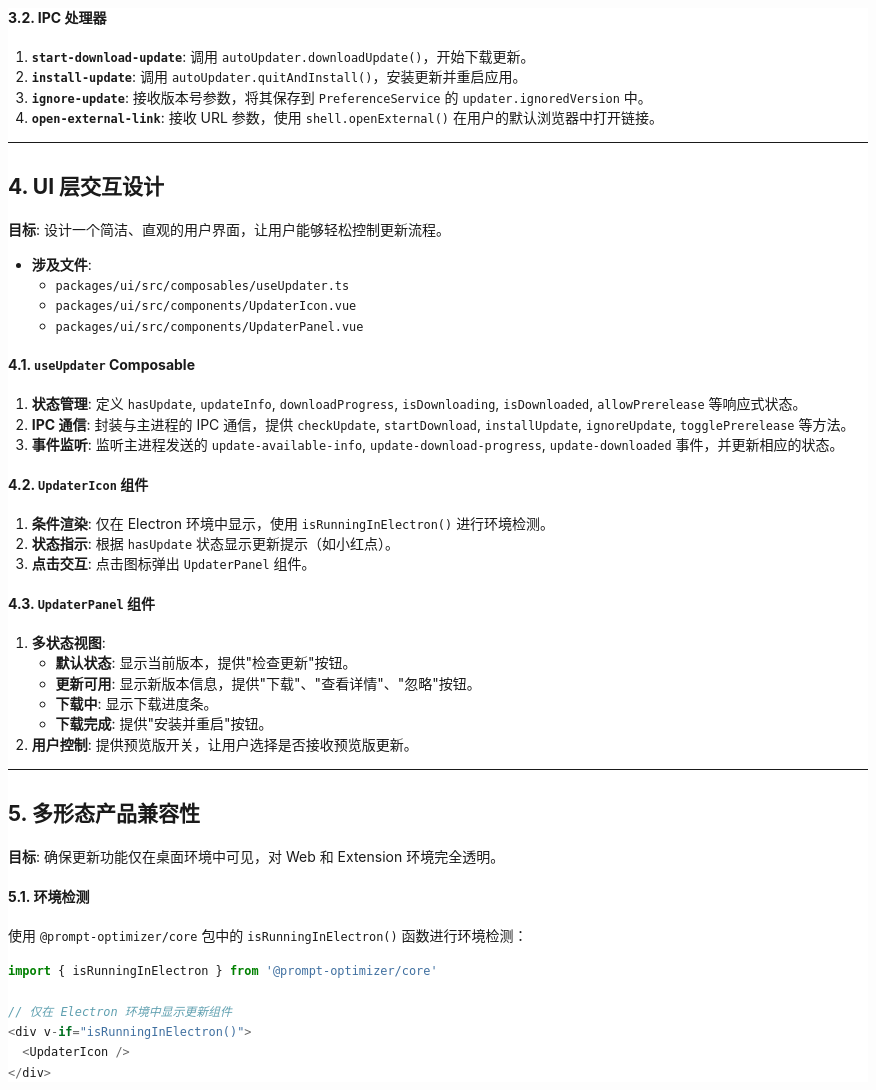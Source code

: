 #### 3.2. IPC 处理器

1.  **`start-download-update`**: 调用 `autoUpdater.downloadUpdate()`，开始下载更新。
2.  **`install-update`**: 调用 `autoUpdater.quitAndInstall()`，安装更新并重启应用。
3.  **`ignore-update`**: 接收版本号参数，将其保存到 `PreferenceService` 的 `updater.ignoredVersion` 中。
4.  **`open-external-link`**: 接收 URL 参数，使用 `shell.openExternal()` 在用户的默认浏览器中打开链接。

---

## 4. UI 层交互设计

**目标**: 设计一个简洁、直观的用户界面，让用户能够轻松控制更新流程。

- **涉及文件**:
  - `packages/ui/src/composables/useUpdater.ts`
  - `packages/ui/src/components/UpdaterIcon.vue`
  - `packages/ui/src/components/UpdaterPanel.vue`

#### 4.1. `useUpdater` Composable

1.  **状态管理**: 定义 `hasUpdate`, `updateInfo`, `downloadProgress`, `isDownloading`, `isDownloaded`, `allowPrerelease` 等响应式状态。
2.  **IPC 通信**: 封装与主进程的 IPC 通信，提供 `checkUpdate`, `startDownload`, `installUpdate`, `ignoreUpdate`, `togglePrerelease` 等方法。
3.  **事件监听**: 监听主进程发送的 `update-available-info`, `update-download-progress`, `update-downloaded` 事件，并更新相应的状态。

#### 4.2. `UpdaterIcon` 组件

1.  **条件渲染**: 仅在 Electron 环境中显示，使用 `isRunningInElectron()` 进行环境检测。
2.  **状态指示**: 根据 `hasUpdate` 状态显示更新提示（如小红点）。
3.  **点击交互**: 点击图标弹出 `UpdaterPanel` 组件。

#### 4.3. `UpdaterPanel` 组件

1.  **多状态视图**:
    -   **默认状态**: 显示当前版本，提供"检查更新"按钮。
    -   **更新可用**: 显示新版本信息，提供"下载"、"查看详情"、"忽略"按钮。
    -   **下载中**: 显示下载进度条。
    -   **下载完成**: 提供"安装并重启"按钮。
2.  **用户控制**: 提供预览版开关，让用户选择是否接收预览版更新。

---

## 5. 多形态产品兼容性

**目标**: 确保更新功能仅在桌面环境中可见，对 Web 和 Extension 环境完全透明。

#### 5.1. 环境检测

使用 `@prompt-optimizer/core` 包中的 `isRunningInElectron()` 函数进行环境检测：

```typescript
import { isRunningInElectron } from '@prompt-optimizer/core'

// 仅在 Electron 环境中显示更新组件
<div v-if="isRunningInElectron()">
  <UpdaterIcon />
</div>
```
